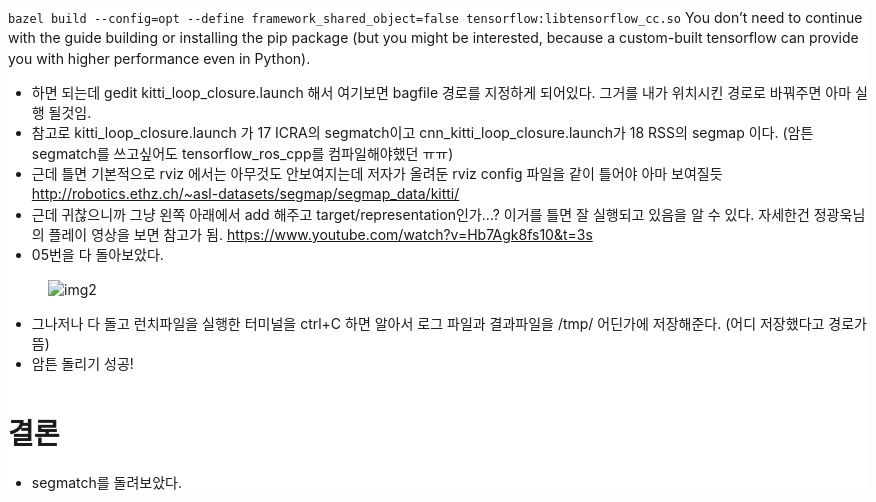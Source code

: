 ``` bazel build --config=opt --define framework_shared_object=false tensorflow:libtensorflow_cc.so ``` You don’t need to continue with the guide building or installing the pip package (but you might be interested, because a custom-built tensorflow can provide you with higher performance even in Python).
- 하면 되는데 gedit kitti_loop_closure.launch 해서 여기보면 bagfile 경로를 지정하게 되어있다. 그거를 내가 위치시킨 경로로 바꿔주면 아마 실행 될것임.
- 참고로 kitti_loop_closure.launch 가 17 ICRA의 segmatch이고 cnn_kitti_loop_closure.launch가 18 RSS의 segmap 이다. (암튼 segmatch를 쓰고싶어도 tensorflow_ros_cpp를 컴파일해야했던 ㅠㅠ)
- 근데 틀면 기본적으로 rviz 에서는 아무것도 안보여지는데 저자가 올려둔 rviz config 파일을 같이 틀어야 아마 보여질듯 http://robotics.ethz.ch/~asl-datasets/segmap/segmap_data/kitti/
- 근데 귀찮으니까 그냥 왼쪽 아래에서 add 해주고 target/representation인가...? 이거를 틀면 잘 실행되고 있음을 알 수 있다. 자세한건 정광욱님의 플레이 영상을 보면 참고가 됨. https://www.youtube.com/watch?v=Hb7Agk8fs10&t=3s
- 05번을 다 돌아보았다.

<figure>
  <img src="/figs/2021-03-02-segmap-build/img2.png" alt="img2" style="width:100%">
  <figcaption> </figcaption>
</figure>
<span></span>

- 그나저나 다 돌고 런치파일을 실행한 터미널을 ctrl+C 하면 알아서 로그 파일과 결과파일을 /tmp/ 어딘가에 저장해준다. (어디 저장했다고 경로가 뜸)
- 암튼 돌리기 성공!

# 결론
- segmatch를 돌려보았다.

